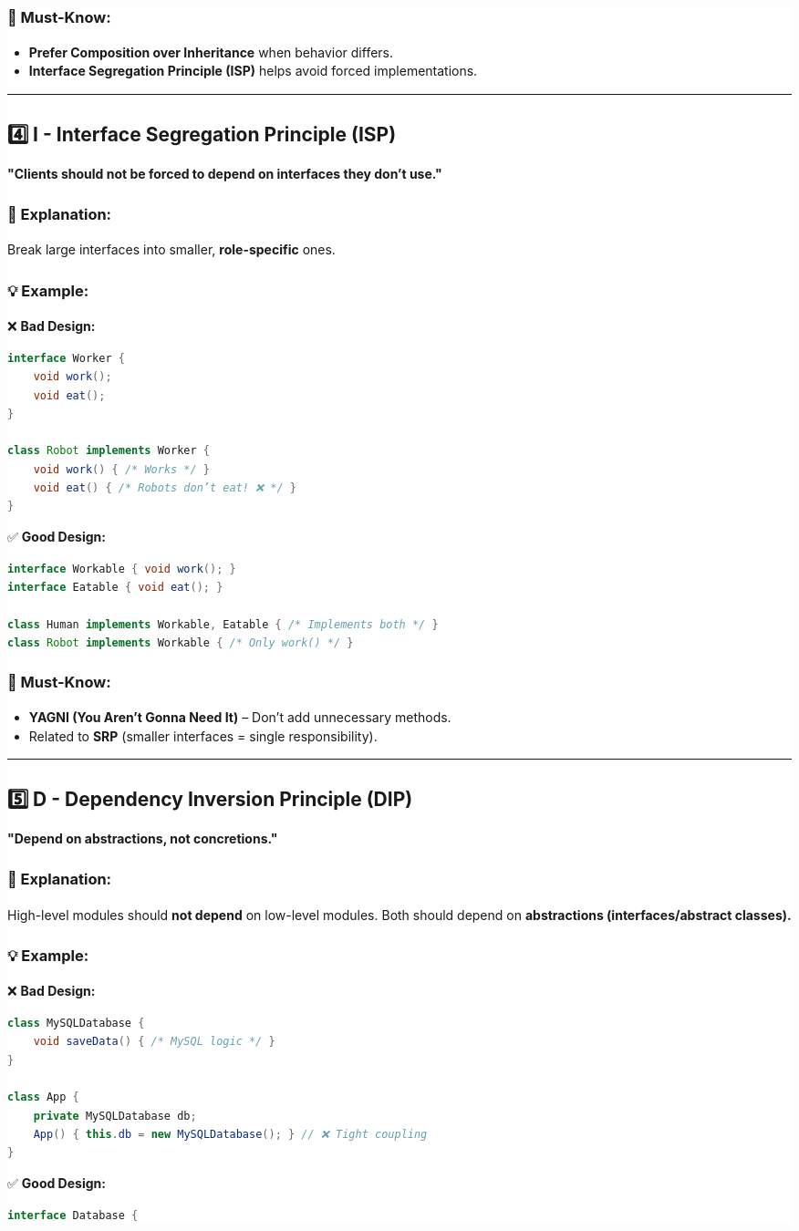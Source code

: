 ### **🔑 Must-Know:**  
- **Prefer Composition over Inheritance** when behavior differs.  
- **Interface Segregation Principle (ISP)** helps avoid forced implementations.  

---

## **4️⃣ I - Interface Segregation Principle (ISP)**  
**"Clients should not be forced to depend on interfaces they don’t use."**  

### **📌 Explanation:**  
Break large interfaces into smaller, **role-specific** ones.  

### **💡 Example:**  
❌ **Bad Design:**  
```java
interface Worker {
    void work();
    void eat();
}

class Robot implements Worker {
    void work() { /* Works */ }
    void eat() { /* Robots don’t eat! ❌ */ }
}
```  
✅ **Good Design:**  
```java
interface Workable { void work(); }
interface Eatable { void eat(); }

class Human implements Workable, Eatable { /* Implements both */ }
class Robot implements Workable { /* Only work() */ }
```  

### **🔑 Must-Know:**  
- **YAGNI (You Aren’t Gonna Need It)** – Don’t add unnecessary methods.  
- Related to **SRP** (smaller interfaces = single responsibility).  

---

## **5️⃣ D - Dependency Inversion Principle (DIP)**  
**"Depend on abstractions, not concretions."**  

### **📌 Explanation:**  
High-level modules should **not depend** on low-level modules. Both should depend on **abstractions (interfaces/abstract classes).**  

### **💡 Example:**  
❌ **Bad Design:**  
```java
class MySQLDatabase {
    void saveData() { /* MySQL logic */ }
}

class App {
    private MySQLDatabase db;
    App() { this.db = new MySQLDatabase(); } // ❌ Tight coupling
}
```  
✅ **Good Design:**  
```java
interface Database {
```